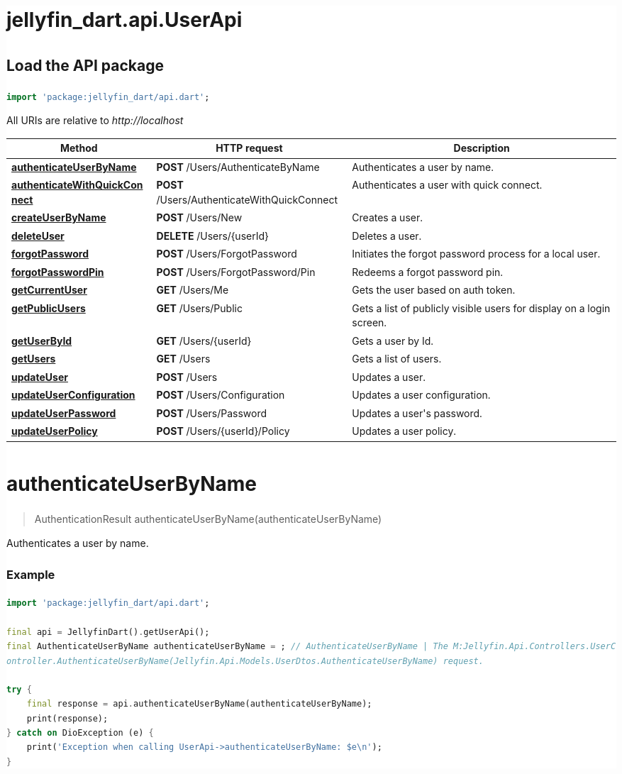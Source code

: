 # jellyfin_dart.api.UserApi

## Load the API package
```dart
import 'package:jellyfin_dart/api.dart';
```

All URIs are relative to *http://localhost*

Method | HTTP request | Description
------------- | ------------- | -------------
[**authenticateUserByName**](UserApi.md#authenticateuserbyname) | **POST** /Users/AuthenticateByName | Authenticates a user by name.
[**authenticateWithQuickConnect**](UserApi.md#authenticatewithquickconnect) | **POST** /Users/AuthenticateWithQuickConnect | Authenticates a user with quick connect.
[**createUserByName**](UserApi.md#createuserbyname) | **POST** /Users/New | Creates a user.
[**deleteUser**](UserApi.md#deleteuser) | **DELETE** /Users/{userId} | Deletes a user.
[**forgotPassword**](UserApi.md#forgotpassword) | **POST** /Users/ForgotPassword | Initiates the forgot password process for a local user.
[**forgotPasswordPin**](UserApi.md#forgotpasswordpin) | **POST** /Users/ForgotPassword/Pin | Redeems a forgot password pin.
[**getCurrentUser**](UserApi.md#getcurrentuser) | **GET** /Users/Me | Gets the user based on auth token.
[**getPublicUsers**](UserApi.md#getpublicusers) | **GET** /Users/Public | Gets a list of publicly visible users for display on a login screen.
[**getUserById**](UserApi.md#getuserbyid) | **GET** /Users/{userId} | Gets a user by Id.
[**getUsers**](UserApi.md#getusers) | **GET** /Users | Gets a list of users.
[**updateUser**](UserApi.md#updateuser) | **POST** /Users | Updates a user.
[**updateUserConfiguration**](UserApi.md#updateuserconfiguration) | **POST** /Users/Configuration | Updates a user configuration.
[**updateUserPassword**](UserApi.md#updateuserpassword) | **POST** /Users/Password | Updates a user&#39;s password.
[**updateUserPolicy**](UserApi.md#updateuserpolicy) | **POST** /Users/{userId}/Policy | Updates a user policy.


# **authenticateUserByName**
> AuthenticationResult authenticateUserByName(authenticateUserByName)

Authenticates a user by name.

### Example
```dart
import 'package:jellyfin_dart/api.dart';

final api = JellyfinDart().getUserApi();
final AuthenticateUserByName authenticateUserByName = ; // AuthenticateUserByName | The M:Jellyfin.Api.Controllers.UserController.AuthenticateUserByName(Jellyfin.Api.Models.UserDtos.AuthenticateUserByName) request.

try {
    final response = api.authenticateUserByName(authenticateUserByName);
    print(response);
} catch on DioException (e) {
    print('Exception when calling UserApi->authenticateUserByName: $e\n');
}
```
